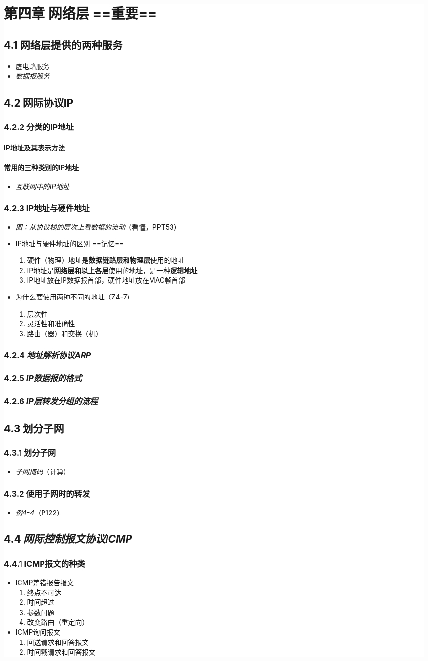 # 第四章 网络层 ==重要==
## 4.1 网络层提供的两种服务
- 虚电路服务
- *数据报服务*

## 4.2 网际协议IP
### 4.2.2 分类的IP地址
#### IP地址及其表示方法
#### 常用的三种类别的IP地址
- *互联网中的IP地址*

### 4.2.3 IP地址与硬件地址
- *图：从协议栈的层次上看数据的流动*（看懂，PPT53）
- IP地址与硬件地址的区别 ==记忆==
  1. 硬件（物理）地址是**数据链路层和物理层**使用的地址
  2. IP地址是**网络层和以上各层**使用的地址，是一种**逻辑地址**
  3. IP地址放在IP数据报首部，硬件地址放在MAC帧首部

- 为什么要使用两种不同的地址（Z4-7）
  1. 层次性
  2. 灵活性和准确性
  3. 路由（器）和交换（机）

### 4.2.4 ***地址解析协议ARP***
### 4.2.5 *IP数据报的格式*
### 4.2.6 *IP层转发分组的流程*

## 4.3 划分子网
### 4.3.1 划分子网
- *子网掩码*（计算）

### 4.3.2 使用子网时的转发
- *例4-4*（P122）

## 4.4 ***网际控制报文协议ICMP***
### 4.4.1 ICMP报文的种类
- ICMP差错报告报文
  1. 终点不可达
  2. 时间超过
  3. 参数问题
  4. 改变路由（重定向）
- ICMP询问报文
  1. 回送请求和回答报文
  2. 时间戳请求和回答报文
  